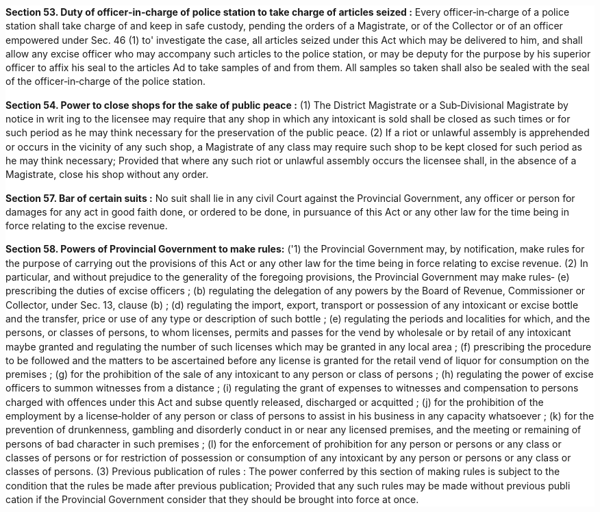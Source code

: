  

**Section 53. Duty of officer‑in‑charge of police station to take charge of articles seized :**
 Every officer‑in‑charge of a police station shall take charge of and keep in safe custody, pending the orders of a Magistrate, or of the Collector or of an officer empowered under Sec. 46 (1) to' investigate the case, all articles seized under this Act which may be delivered to him, and shall allow any excise officer who may accompany such articles to the police station, or may be deputy for the purpose by his superior officer to affix his seal to the articles Ad to take samples of and from them. All samples so taken shall also be sealed with the seal of the officer‑in‑charge of the police station.

 

**Section 54. Power to close shops for the sake of public peace :**
 (1) The District Magistrate or a Sub‑Divisional Magistrate by notice in writ ing to the licensee may require that any shop in which any intoxicant is sold shall be closed as such times or for such period as he may think necessary for the preservation of the public peace.
    (2) If a riot or unlawful assembly is apprehended or occurs in the vicinity of any such shop, a Magistrate of any class may require such shop to be kept closed for such period as he may think necessary;
    Provided that where any such riot or unlawful assembly occurs the licensee shall, in the absence of a Magistrate, close his shop without any order.

 

**Section 57. Bar of certain suits :**
 No suit shall lie in any civil Court against the Provincial Government, any officer or person for damages for any act in good faith done, or ordered to be done, in pursuance of this Act or any other law for the time being in force relating to the excise revenue.

 

**Section 58. Powers of Provincial Government to make rules:**
 ('1) the Provincial Government may, by notification, make rules for the purpose of carrying out the provisions of this Act or any other law for the time being in force relating to excise revenue.
    (2) In particular, and without prejudice to the generality of the foregoing provisions, the Provincial Government may make rules‑
    (e) prescribing the duties of excise officers ;
    (b) regulating the delegation of any powers by the Board of Revenue, Commissioner or Collector, under Sec. 13, clause (b) ;
    (d) regulating the import, export, transport or possession of any intoxicant or excise bottle and the transfer, price or use of any type or description of such bottle ;
    (e) regulating the periods and localities for which, and the persons, or classes of persons, to whom licenses, permits and passes for the vend by wholesale or by retail of any intoxicant maybe granted and regulating the number of such licenses which may be granted in any local area ;
    (f) prescribing the procedure to be followed and the matters to be ascertained before any license is granted for the retail vend of liquor for consumption on the premises ;
    (g) for the prohibition of the sale of any intoxicant to any person or class of persons ;
    (h) regulating the power of excise officers to summon witnesses from a distance ;
    (i) regulating the grant of expenses to witnesses and compensation to persons charged with offences under this Act and subse quently released, discharged or acquitted ;
    (j) for the prohibition of the employment by a license‑holder of any person or class of persons to assist in his business in any capacity whatsoever ;
    (k) for the prevention of drunkenness, gambling and disorderly conduct in or near any licensed premises, and the meeting or remaining of persons of bad character in such premises ;
    (l) for the enforcement of prohibition for any person or persons or any class or classes of persons or for restriction of possession or consumption of any intoxicant by any person or persons or any class or classes of persons.
    (3) Previous publication of rules : The power conferred by this section of making rules is subject to the condition that the rules be made after previous publication;
    Provided that any such rules may be made without previous publi cation if the Provincial Government consider that they should be brought into force at once.
